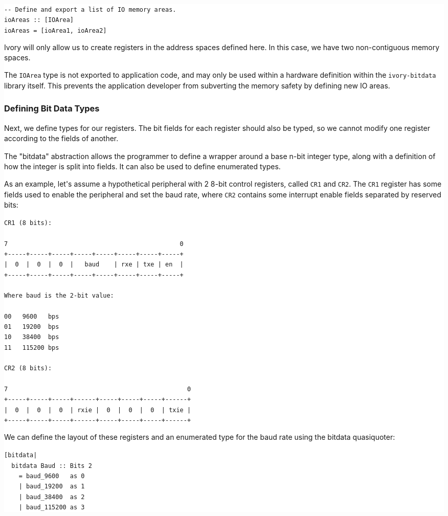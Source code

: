     -- Define and export a list of IO memory areas.
    ioAreas :: [IOArea]
    ioAreas = [ioArea1, ioArea2]

Ivory will only allow us to create registers in the address spaces
defined here.  In this case, we have two non-contiguous memory spaces.

The `IOArea` type is not exported to application code, and may only be used
within a hardware definition within the `ivory-bitdata` library itself.
This prevents the application developer from subverting the memory safety
by defining new IO areas.

### Defining Bit Data Types

Next, we define types for our registers.  The bit fields for each register
should also be typed, so we cannot modify one register according to the
fields of another.

The "bitdata" abstraction allows the programmer to define a wrapper
around a base n-bit integer type, along with a definition of how the
integer is split into fields.  It can also be used to define
enumerated types.

As an example, let's assume a hypothetical peripheral with 2 8-bit
control registers, called `CR1` and `CR2`.  The `CR1` register has
some fields used to enable the peripheral and set the baud rate, where
`CR2` contains some interrupt enable fields separated by reserved
bits:

    CR1 (8 bits):

    7                                               0
    +-----+-----+-----+-----+-----+-----+-----+-----+
    |  0  |  0  |  0  |   baud    | rxe | txe | en  |
    +-----+-----+-----+-----+-----+-----+-----+-----+

    Where baud is the 2-bit value:

    00   9600   bps
    01   19200  bps
    10   38400  bps
    11   115200 bps

    CR2 (8 bits):

    7                                                 0
    +-----+-----+-----+------+-----+-----+-----+------+
    |  0  |  0  |  0  | rxie |  0  |  0  |  0  | txie |
    +-----+-----+-----+------+-----+-----+-----+------+

We can define the layout of these registers and an enumerated type for
the baud rate using the bitdata quasiquoter:

    [bitdata|
      bitdata Baud :: Bits 2
        = baud_9600   as 0
        | baud_19200  as 1
        | baud_38400  as 2
        | baud_115200 as 3


[1]: http://yav.purely-functional.net/publications/bitdata.pdf